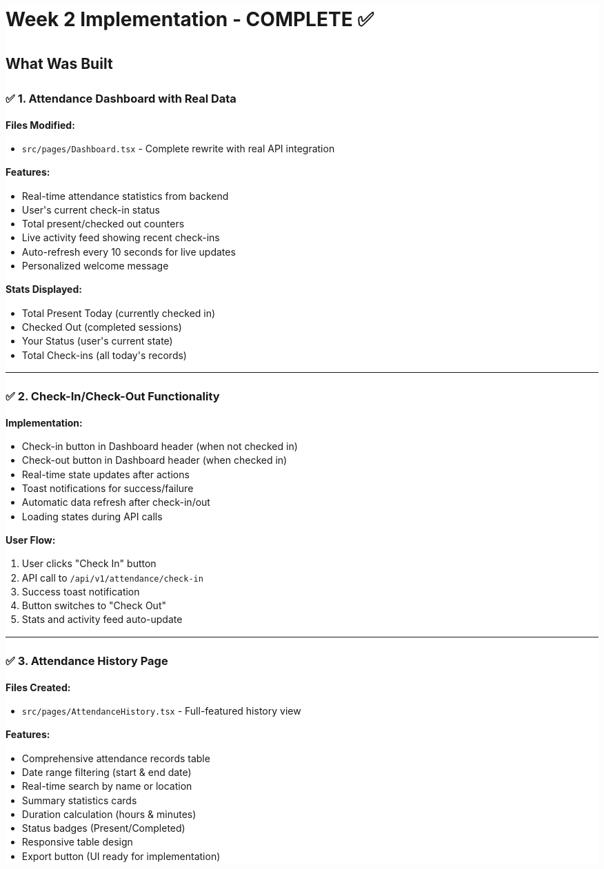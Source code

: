 # Week 2 Implementation - COMPLETE ✅

## What Was Built

### ✅ 1. Attendance Dashboard with Real Data
**Files Modified:**
- `src/pages/Dashboard.tsx` - Complete rewrite with real API integration

**Features:**
- Real-time attendance statistics from backend
- User's current check-in status
- Total present/checked out counters
- Live activity feed showing recent check-ins
- Auto-refresh every 10 seconds for live updates
- Personalized welcome message

**Stats Displayed:**
- Total Present Today (currently checked in)
- Checked Out (completed sessions)
- Your Status (user's current state)
- Total Check-ins (all today's records)

---

### ✅ 2. Check-In/Check-Out Functionality
**Implementation:**
- Check-in button in Dashboard header (when not checked in)
- Check-out button in Dashboard header (when checked in)
- Real-time state updates after actions
- Toast notifications for success/failure
- Automatic data refresh after check-in/out
- Loading states during API calls

**User Flow:**
1. User clicks "Check In" button
2. API call to `/api/v1/attendance/check-in`
3. Success toast notification
4. Button switches to "Check Out"
5. Stats and activity feed auto-update

---

### ✅ 3. Attendance History Page
**Files Created:**
- `src/pages/AttendanceHistory.tsx` - Full-featured history view

**Features:**
- Comprehensive attendance records table
- Date range filtering (start & end date)
- Real-time search by name or location
- Summary statistics cards
- Duration calculation (hours & minutes)
- Status badges (Present/Completed)
- Responsive table design
- Export button (UI ready for implementation)
